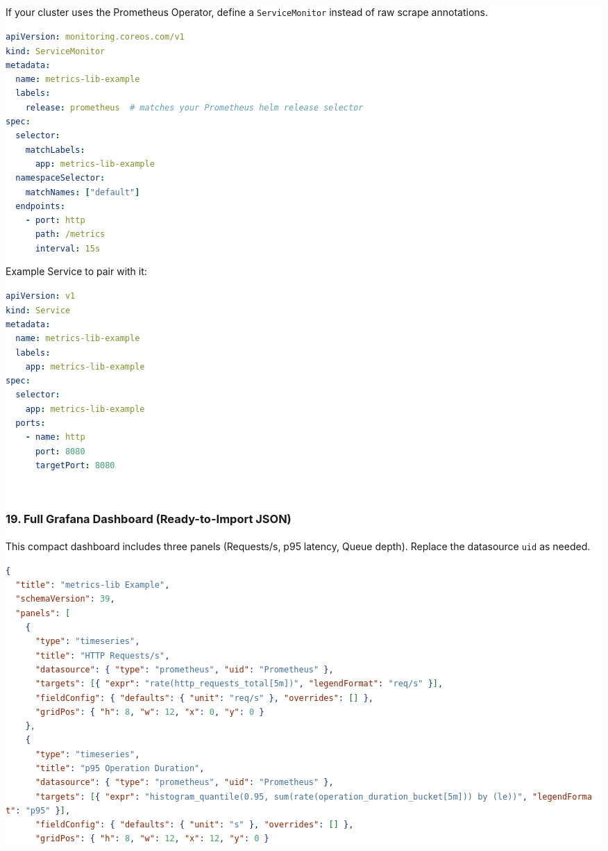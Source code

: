 If your cluster uses the Prometheus Operator, define a `ServiceMonitor` instead of raw scrape annotations.

```yaml
apiVersion: monitoring.coreos.com/v1
kind: ServiceMonitor
metadata:
  name: metrics-lib-example
  labels:
    release: prometheus  # matches your Prometheus helm release selector
spec:
  selector:
    matchLabels:
      app: metrics-lib-example
  namespaceSelector:
    matchNames: ["default"]
  endpoints:
    - port: http
      path: /metrics
      interval: 15s
```

Example Service to pair with it:

```yaml
apiVersion: v1
kind: Service
metadata:
  name: metrics-lib-example
  labels:
    app: metrics-lib-example
spec:
  selector:
    app: metrics-lib-example
  ports:
    - name: http
      port: 8080
      targetPort: 8080
```


<br>
<h3 id="full-grafana-dashboard">19. Full Grafana Dashboard (Ready-to-Import JSON)</h3>

This compact dashboard includes three panels (Requests/s, p95 latency, Queue depth). Replace the datasource `uid` as needed.

```json
{
  "title": "metrics-lib Example",
  "schemaVersion": 39,
  "panels": [
    {
      "type": "timeseries",
      "title": "HTTP Requests/s",
      "datasource": { "type": "prometheus", "uid": "Prometheus" },
      "targets": [{ "expr": "rate(http_requests_total[5m])", "legendFormat": "req/s" }],
      "fieldConfig": { "defaults": { "unit": "req/s" }, "overrides": [] },
      "gridPos": { "h": 8, "w": 12, "x": 0, "y": 0 }
    },
    {
      "type": "timeseries",
      "title": "p95 Operation Duration",
      "datasource": { "type": "prometheus", "uid": "Prometheus" },
      "targets": [{ "expr": "histogram_quantile(0.95, sum(rate(operation_duration_bucket[5m])) by (le))", "legendFormat": "p95" }],
      "fieldConfig": { "defaults": { "unit": "s" }, "overrides": [] },
      "gridPos": { "h": 8, "w": 12, "x": 12, "y": 0 }
```